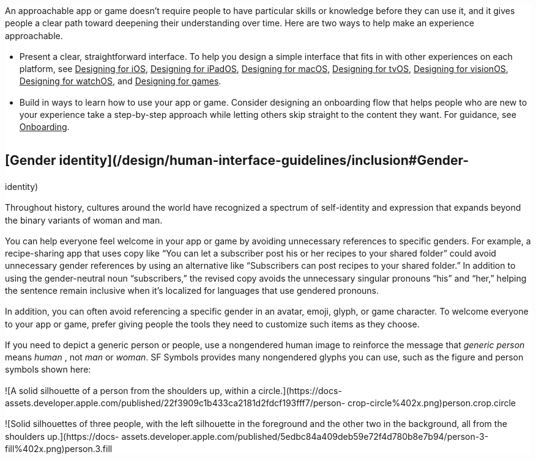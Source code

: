 An approachable app or game doesn’t require people to have particular skills
or knowledge before they can use it, and it gives people a clear path toward
deepening their understanding over time. Here are two ways to help make an
experience approachable.

  * Present a clear, straightforward interface. To help you design a simple interface that fits in with other experiences on each platform, see [Designing for iOS](/design/human-interface-guidelines/designing-for-ios), [Designing for iPadOS](/design/human-interface-guidelines/designing-for-ipados), [Designing for macOS](/design/human-interface-guidelines/designing-for-macos), [Designing for tvOS](/design/human-interface-guidelines/designing-for-tvos), [Designing for visionOS](/design/human-interface-guidelines/designing-for-visionos), [Designing for watchOS](/design/human-interface-guidelines/designing-for-watchos), and [Designing for games](/design/human-interface-guidelines/designing-for-games).

  * Build in ways to learn how to use your app or game. Consider designing an onboarding flow that helps people who are new to your experience take a step-by-step approach while letting others skip straight to the content they want. For guidance, see [Onboarding](/design/human-interface-guidelines/onboarding).

## [Gender identity](/design/human-interface-guidelines/inclusion#Gender-
identity)

Throughout history, cultures around the world have recognized a spectrum of
self-identity and expression that expands beyond the binary variants of woman
and man.

You can help everyone feel welcome in your app or game by avoiding unnecessary
references to specific genders. For example, a recipe-sharing app that uses
copy like “You can let a subscriber post his or her recipes to your shared
folder” could avoid unnecessary gender references by using an alternative like
“Subscribers can post recipes to your shared folder.” In addition to using the
gender-neutral noun “subscribers,” the revised copy avoids the unnecessary
singular pronouns “his” and “her,” helping the sentence remain inclusive when
it’s localized for languages that use gendered pronouns.

In addition, you can often avoid referencing a specific gender in an avatar,
emoji, glyph, or game character. To welcome everyone to your app or game,
prefer giving people the tools they need to customize such items as they
choose.

If you need to depict a generic person or people, use a nongendered human
image to reinforce the message that _generic person_ means _human_ , not _man_
or _woman_. SF Symbols provides many nongendered glyphs you can use, such as
the figure and person symbols shown here:

![A solid silhouette of a person from the shoulders up, within a
circle.](https://docs-
assets.developer.apple.com/published/22f3909c1b433ca2181d2fdcf193fff7/person-
crop-circle%402x.png)person.crop.circle

![Solid silhouettes of three people, with the left silhouette in the
foreground and the other two in the background, all from the shoulders
up.](https://docs-
assets.developer.apple.com/published/5edbc84a409deb59e72f4d780b8e7b94/person-3-fill%402x.png)person.3.fill
